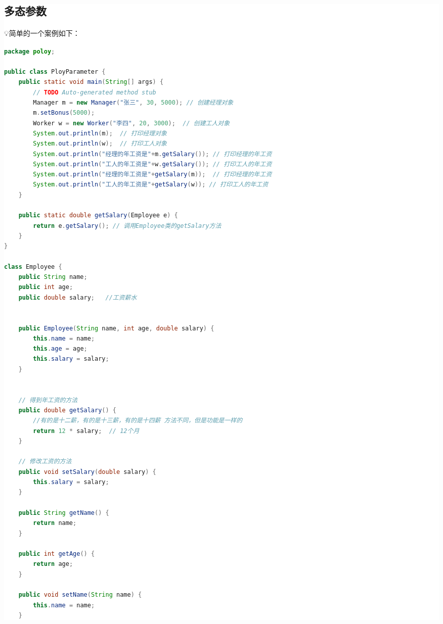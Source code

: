 

## 多态参数

💡简单的一个案例如下：

```java
package poloy;

public class PloyParameter {
    public static void main(String[] args) {
        // TODO Auto-generated method stub
        Manager m = new Manager("张三", 30, 5000); // 创建经理对象
        m.setBonus(5000);
        Worker w = new Worker("李四", 20, 3000);  // 创建工人对象
        System.out.println(m);  // 打印经理对象
        System.out.println(w);  // 打印工人对象
        System.out.println("经理的年工资是"+m.getSalary()); // 打印经理的年工资
        System.out.println("工人的年工资是"+w.getSalary()); // 打印工人的年工资
        System.out.println("经理的年工资是"+getSalary(m));  // 打印经理的年工资
        System.out.println("工人的年工资是"+getSalary(w)); // 打印工人的年工资
    }

    public static double getSalary(Employee e) {
        return e.getSalary(); // 调用Employee类的getSalary方法
    }
}

class Employee {
    public String name;
    public int age;
    public double salary;   //工资薪水


    public Employee(String name, int age, double salary) {
        this.name = name;
        this.age = age;
        this.salary = salary;
    }


    // 得到年工资的方法
    public double getSalary() {
        //有的是十二薪，有的是十三薪，有的是十四薪 方法不同，但是功能是一样的
        return 12 * salary;  // 12个月
    }

    // 修改工资的方法
    public void setSalary(double salary) {
        this.salary = salary;
    }

    public String getName() {
        return name;
    }

    public int getAge() {
        return age;
    }

    public void setName(String name) {
        this.name = name;
    }

```